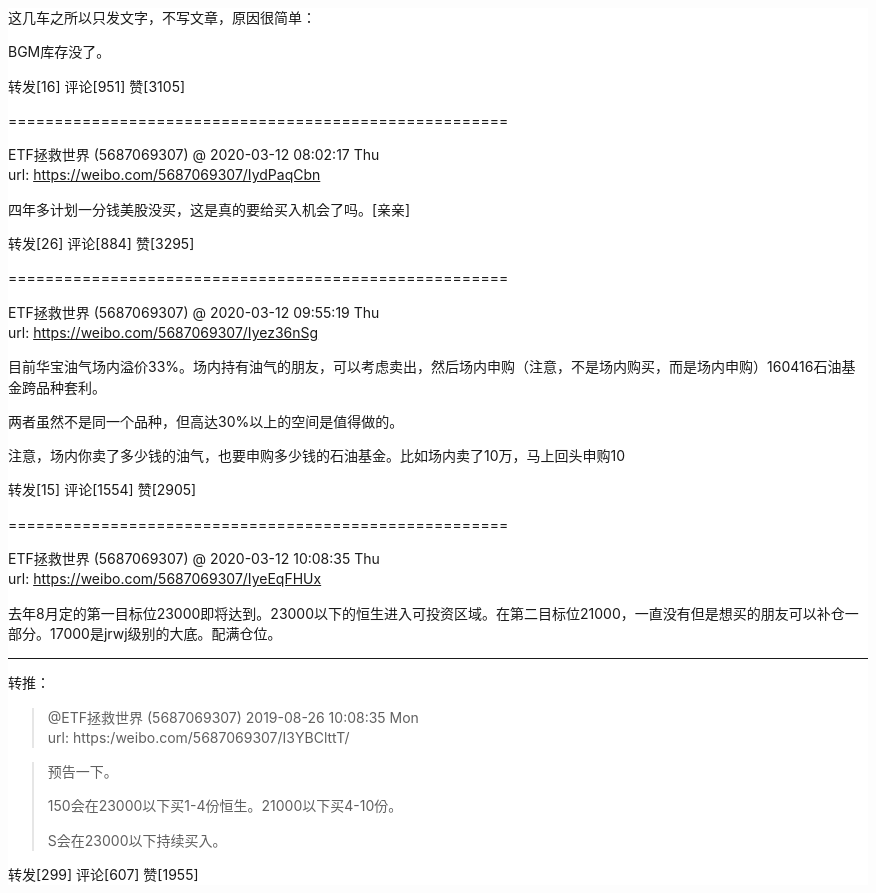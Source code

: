 这几车之所以只发文字，不写文章，原因很简单：

BGM库存没了。 ​​​

转发[16]  评论[951]  赞[3105] 

======================================================






ETF拯救世界 (5687069307) @
2020-03-12 08:02:17 Thu  
url: https://weibo.com/5687069307/IydPaqCbn

四年多计划一分钱美股没买，这是真的要给买入机会了吗。[亲亲] ​​​

转发[26]  评论[884]  赞[3295] 

======================================================






ETF拯救世界 (5687069307) @
2020-03-12 09:55:19 Thu  
url: https://weibo.com/5687069307/Iyez36nSg

目前华宝油气场内溢价33%。场内持有油气的朋友，可以考虑卖出，然后场内申购（注意，不是场内购买，而是场内申购）160416石油基金跨品种套利。

两者虽然不是同一个品种，但高达30%以上的空间是值得做的。

注意，场内你卖了多少钱的油气，也要申购多少钱的石油基金。比如场内卖了10万，马上回头申购10 ​​​

转发[15]  评论[1554]  赞[2905] 

======================================================






ETF拯救世界 (5687069307) @
2020-03-12 10:08:35 Thu  
url: https://weibo.com/5687069307/IyeEqFHUx

去年8月定的第一目标位23000即将达到。23000以下的恒生进入可投资区域。在第二目标位21000，一直没有但是想买的朋友可以补仓一部分。17000是jrwj级别的大底。配满仓位。

------------------------------------------------------
转推：
>  @ETF拯救世界 (5687069307)
>  2019-08-26 10:08:35 Mon  
>  url: https:/weibo.com/5687069307/I3YBClttT/

>  预告一下。
>  
>  150会在23000以下买1-4份恒生。21000以下买4-10份。
>  
>  S会在23000以下持续买入。 ​​​

转发[299]  评论[607]  赞[1955] 
